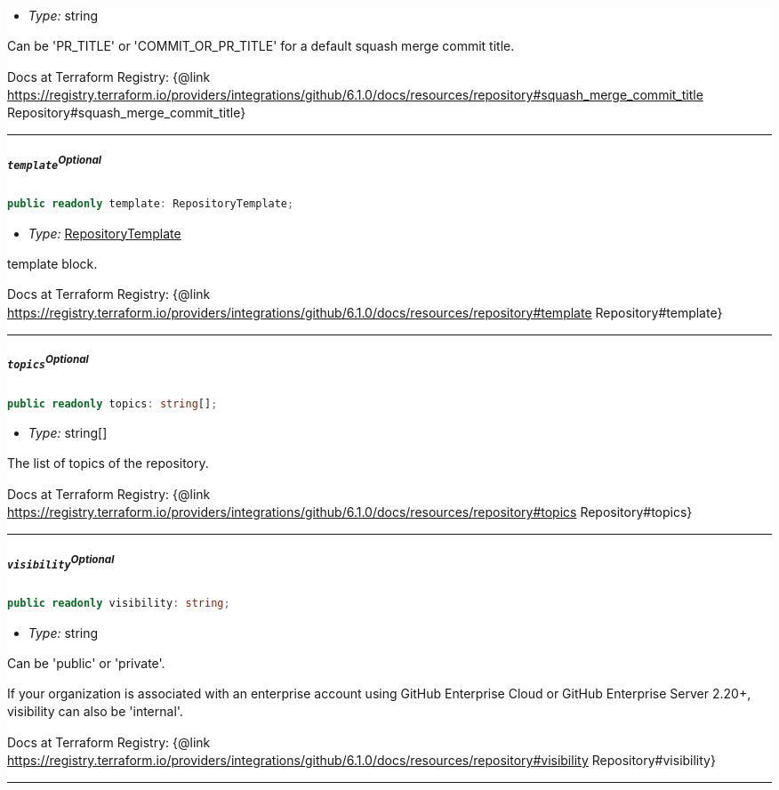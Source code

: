 - *Type:* string

Can be 'PR_TITLE' or 'COMMIT_OR_PR_TITLE' for a default squash merge commit title.

Docs at Terraform Registry: {@link https://registry.terraform.io/providers/integrations/github/6.1.0/docs/resources/repository#squash_merge_commit_title Repository#squash_merge_commit_title}

---

##### `template`<sup>Optional</sup> <a name="template" id="@cdktf/provider-github.repository.RepositoryConfig.property.template"></a>

```typescript
public readonly template: RepositoryTemplate;
```

- *Type:* <a href="#@cdktf/provider-github.repository.RepositoryTemplate">RepositoryTemplate</a>

template block.

Docs at Terraform Registry: {@link https://registry.terraform.io/providers/integrations/github/6.1.0/docs/resources/repository#template Repository#template}

---

##### `topics`<sup>Optional</sup> <a name="topics" id="@cdktf/provider-github.repository.RepositoryConfig.property.topics"></a>

```typescript
public readonly topics: string[];
```

- *Type:* string[]

The list of topics of the repository.

Docs at Terraform Registry: {@link https://registry.terraform.io/providers/integrations/github/6.1.0/docs/resources/repository#topics Repository#topics}

---

##### `visibility`<sup>Optional</sup> <a name="visibility" id="@cdktf/provider-github.repository.RepositoryConfig.property.visibility"></a>

```typescript
public readonly visibility: string;
```

- *Type:* string

Can be 'public' or 'private'.

If your organization is associated with an enterprise account using GitHub Enterprise Cloud or GitHub Enterprise Server 2.20+, visibility can also be 'internal'.

Docs at Terraform Registry: {@link https://registry.terraform.io/providers/integrations/github/6.1.0/docs/resources/repository#visibility Repository#visibility}

---